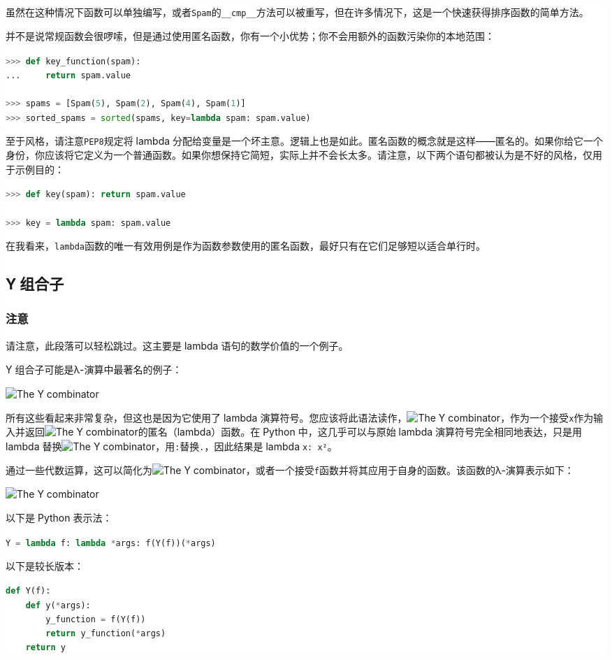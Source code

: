虽然在这种情况下函数可以单独编写，或者`Spam`的`__cmp__`方法可以被重写，但在许多情况下，这是一个快速获得排序函数的简单方法。

并不是说常规函数会很啰嗦，但是通过使用匿名函数，你有一个小优势；你不会用额外的函数污染你的本地范围：

```py
>>> def key_function(spam):
...     return spam.value

>>> spams = [Spam(5), Spam(2), Spam(4), Spam(1)]
>>> sorted_spams = sorted(spams, key=lambda spam: spam.value)

```

至于风格，请注意`PEP8`规定将 lambda 分配给变量是一个坏主意。逻辑上也是如此。匿名函数的概念就是这样——匿名的。如果你给它一个身份，你应该将它定义为一个普通函数。如果你想保持它简短，实际上并不会长太多。请注意，以下两个语句都被认为是不好的风格，仅用于示例目的：

```py
>>> def key(spam): return spam.value

>>> key = lambda spam: spam.value

```

在我看来，`lambda`函数的唯一有效用例是作为函数参数使用的匿名函数，最好只有在它们足够短以适合单行时。

## Y 组合子

### 注意

请注意，此段落可以轻松跳过。这主要是 lambda 语句的数学价值的一个例子。

Y 组合子可能是λ-演算中最著名的例子：

![The Y combinator](https://github.com/OpenDocCN/freelearn-python-pt2-zh/raw/master/docs/ms-py/img/4711_04_01.jpg)

所有这些看起来非常复杂，但这也是因为它使用了 lambda 演算符号。您应该将此语法读作，![The Y combinator](https://github.com/OpenDocCN/freelearn-python-pt2-zh/raw/master/docs/ms-py/img/4711_04_02.jpg)，作为一个接受`x`作为输入并返回![The Y combinator](https://github.com/OpenDocCN/freelearn-python-pt2-zh/raw/master/docs/ms-py/img/4711_04_03.jpg)的匿名（lambda）函数。在 Python 中，这几乎可以与原始 lambda 演算符号完全相同地表达，只是用 lambda 替换![The Y combinator](https://github.com/OpenDocCN/freelearn-python-pt2-zh/raw/master/docs/ms-py/img/4711_04_04.jpg)，用`:`替换`.`，因此结果是 lambda `x: x²`。

通过一些代数运算，这可以简化为![The Y combinator](https://github.com/OpenDocCN/freelearn-python-pt2-zh/raw/master/docs/ms-py/img/4711_04_05.jpg)，或者一个接受`f`函数并将其应用于自身的函数。该函数的λ-演算表示如下：

![The Y combinator](https://github.com/OpenDocCN/freelearn-python-pt2-zh/raw/master/docs/ms-py/img/4711_04_06.jpg)

以下是 Python 表示法：

```py
Y = lambda f: lambda *args: f(Y(f))(*args)

```

以下是较长版本：

```py
def Y(f):
    def y(*args):
        y_function = f(Y(f))
        return y_function(*args)
    return y
```
